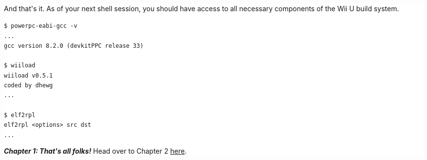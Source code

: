 And that's it. As of your next shell session, you should have access to all necessary components of the Wii U build system.

```
$ powerpc-eabi-gcc -v
...
gcc version 8.2.0 (devkitPPC release 33)

$ wiiload
wiiload v0.5.1
coded by dhewg
...

$ elf2rpl
elf2rpl <options> src dst
...
```

***Chapter 1: That's all folks!***
Head over to Chapter 2 [here](/tutorial/Chapter%202.md).
